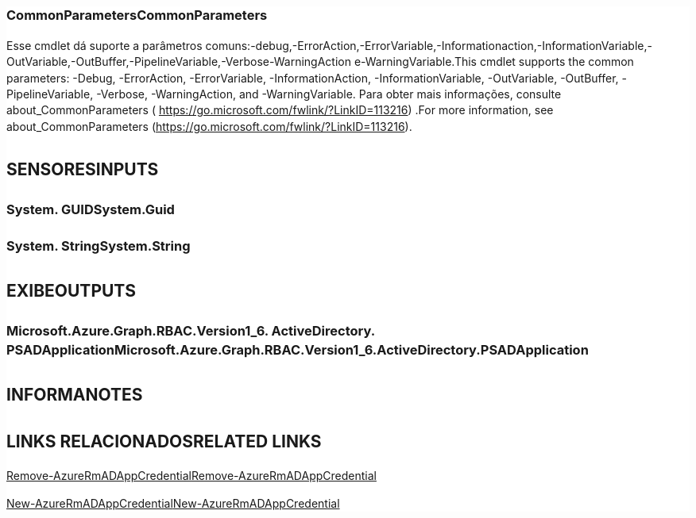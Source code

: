 ### <span data-ttu-id="660f2-144">CommonParameters</span><span class="sxs-lookup"><span data-stu-id="660f2-144">CommonParameters</span></span>
<span data-ttu-id="660f2-145">Esse cmdlet dá suporte a parâmetros comuns:-debug,-ErrorAction,-ErrorVariable,-Informationaction,-InformationVariable,-OutVariable,-OutBuffer,-PipelineVariable,-Verbose-WarningAction e-WarningVariable.</span><span class="sxs-lookup"><span data-stu-id="660f2-145">This cmdlet supports the common parameters: -Debug, -ErrorAction, -ErrorVariable, -InformationAction, -InformationVariable, -OutVariable, -OutBuffer, -PipelineVariable, -Verbose, -WarningAction, and -WarningVariable.</span></span> <span data-ttu-id="660f2-146">Para obter mais informações, consulte about_CommonParameters ( https://go.microsoft.com/fwlink/?LinkID=113216) .</span><span class="sxs-lookup"><span data-stu-id="660f2-146">For more information, see about_CommonParameters (https://go.microsoft.com/fwlink/?LinkID=113216).</span></span>

## <span data-ttu-id="660f2-147">SENSORES</span><span class="sxs-lookup"><span data-stu-id="660f2-147">INPUTS</span></span>

### <span data-ttu-id="660f2-148">System. GUID</span><span class="sxs-lookup"><span data-stu-id="660f2-148">System.Guid</span></span>

### <span data-ttu-id="660f2-149">System. String</span><span class="sxs-lookup"><span data-stu-id="660f2-149">System.String</span></span>

## <span data-ttu-id="660f2-150">EXIBE</span><span class="sxs-lookup"><span data-stu-id="660f2-150">OUTPUTS</span></span>

### <span data-ttu-id="660f2-151">Microsoft.Azure.Graph.RBAC.Version1_6. ActiveDirectory. PSADApplication</span><span class="sxs-lookup"><span data-stu-id="660f2-151">Microsoft.Azure.Graph.RBAC.Version1_6.ActiveDirectory.PSADApplication</span></span>

## <span data-ttu-id="660f2-152">INFORMA</span><span class="sxs-lookup"><span data-stu-id="660f2-152">NOTES</span></span>

## <span data-ttu-id="660f2-153">LINKS RELACIONADOS</span><span class="sxs-lookup"><span data-stu-id="660f2-153">RELATED LINKS</span></span>

[<span data-ttu-id="660f2-154">Remove-AzureRmADAppCredential</span><span class="sxs-lookup"><span data-stu-id="660f2-154">Remove-AzureRmADAppCredential</span></span>](./Remove-AzureRmADAppCredential.md)

[<span data-ttu-id="660f2-155">New-AzureRmADAppCredential</span><span class="sxs-lookup"><span data-stu-id="660f2-155">New-AzureRmADAppCredential</span></span>](./New-AzureRmADAppCredential.md)
